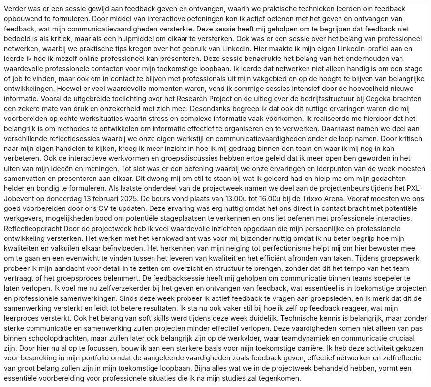 Verder was er een sessie gewijd aan feedback geven en ontvangen, waarin we praktische technieken leerden om feedback opbouwend te formuleren. Door middel van interactieve oefeningen kon ik actief oefenen met het geven en ontvangen van feedback, wat mijn communicatievaardigheden versterkte. Deze sessie heeft mij geholpen om te begrijpen dat feedback niet bedoeld is als kritiek, maar als een hulpmiddel om elkaar te versterken.
Ook was er een sessie over het belang van professioneel netwerken, waarbij we praktische tips kregen over het gebruik van LinkedIn. Hier maakte ik mijn eigen LinkedIn-profiel aan en leerde ik hoe ik mezelf online professioneel kan presenteren. Deze sessie benadrukte het belang van het onderhouden van waardevolle professionele contacten voor mijn toekomstige loopbaan. Ik leerde dat netwerken niet alleen handig is om een stage of job te vinden, maar ook om in contact te blijven met professionals uit mijn vakgebied en op de hoogte te blijven van belangrijke ontwikkelingen.
Hoewel er veel waardevolle momenten waren, vond ik sommige sessies intensief door de hoeveelheid nieuwe informatie. Vooral de uitgebreide toelichting over het Research Project en de uitleg over de bedrijfsstructuur bij Cegeka brachten een zekere mate van druk en onzekerheid met zich mee. Desondanks begreep ik dat ook dit nuttige ervaringen waren die mij voorbereiden op echte werksituaties waarin stress en complexe informatie vaak voorkomen. Ik realiseerde me hierdoor dat het belangrijk is om methodes te ontwikkelen om informatie effectief te organiseren en te verwerken.
Daarnaast namen we deel aan verschillende reflectiesessies waarbij we onze eigen werkstijl en communicatievaardigheden onder de loep namen. Door kritisch naar mijn eigen handelen te kijken, kreeg ik meer inzicht in hoe ik mij gedraag binnen een team en waar ik mij nog in kan verbeteren. Ook de interactieve werkvormen en groepsdiscussies hebben ertoe geleid dat ik meer open ben geworden in het uiten van mijn ideeën en meningen.
Tot slot was er een oefening waarbij we onze ervaringen en leerpunten van de week moesten samenvatten en presenteren aan elkaar. Dit dwong mij om stil te staan bij wat ik geleerd had en hielp me om mijn gedachten helder en bondig te formuleren.
Als laatste onderdeel van de projectweek namen we deel aan de projectenbeurs tijdens het PXL-Jobevent op donderdag 13 februari 2025. De beurs vond plaats van 13.00u tot 16.00u bij de Trixxo Arena. Vooraf moesten we ons goed voorbereiden door ons CV te updaten. Deze ervaring was erg nuttig omdat het ons direct in contact bracht met potentiële werkgevers, mogelijkheden bood om potentiële stageplaatsen te verkennen en ons liet oefenen met professionele interacties.
Reflectieopdracht
Door de projectweek heb ik veel waardevolle inzichten opgedaan die mijn persoonlijke en professionele ontwikkeling versterken. Het werken met het kernkwadrant was voor mij bijzonder nuttig omdat ik nu beter begrijp hoe mijn kwaliteiten en valkuilen elkaar beïnvloeden. Het herkennen van mijn neiging tot perfectionisme helpt mij om hier bewuster mee om te gaan en een evenwicht te vinden tussen het leveren van kwaliteit en het efficiënt afronden van taken. Tijdens groepswerk probeer ik mijn aandacht voor detail in te zetten om overzicht en structuur te brengen, zonder dat dit het tempo van het team vertraagt of het groepsproces belemmert.
De feedbacksessie heeft mij geholpen om communicatie binnen teams soepeler te laten verlopen. Ik voel me nu zelfverzekerder bij het geven en ontvangen van feedback, wat essentieel is in toekomstige projecten en professionele samenwerkingen. Sinds deze week probeer ik actief feedback te vragen aan groepsleden, en ik merk dat dit de samenwerking versterkt en leidt tot betere resultaten. Ik sta nu ook vaker stil bij hoe ik zelf op feedback reageer, wat mijn leerproces versterkt.
Ook het belang van soft skills werd tijdens deze week duidelijk. Technische kennis is belangrijk, maar zonder sterke communicatie en samenwerking zullen projecten minder effectief verlopen. Deze vaardigheden komen niet alleen van pas binnen schoolopdrachten, maar zullen later ook belangrijk zijn op de werkvloer, waar teamdynamiek en communicatie cruciaal zijn. Door hier nu al op te focussen, bouw ik aan een sterkere basis voor mijn toekomstige carrière.
Ik heb deze activiteit gekozen voor bespreking in mijn portfolio omdat de aangeleerde vaardigheden zoals feedback geven, effectief netwerken en zelfreflectie van groot belang zullen zijn in mijn toekomstige loopbaan. Bijna alles wat we in de projectweek behandeld hebben, vormt een essentiële voorbereiding voor professionele situaties die ik na mijn studies zal tegenkomen.
